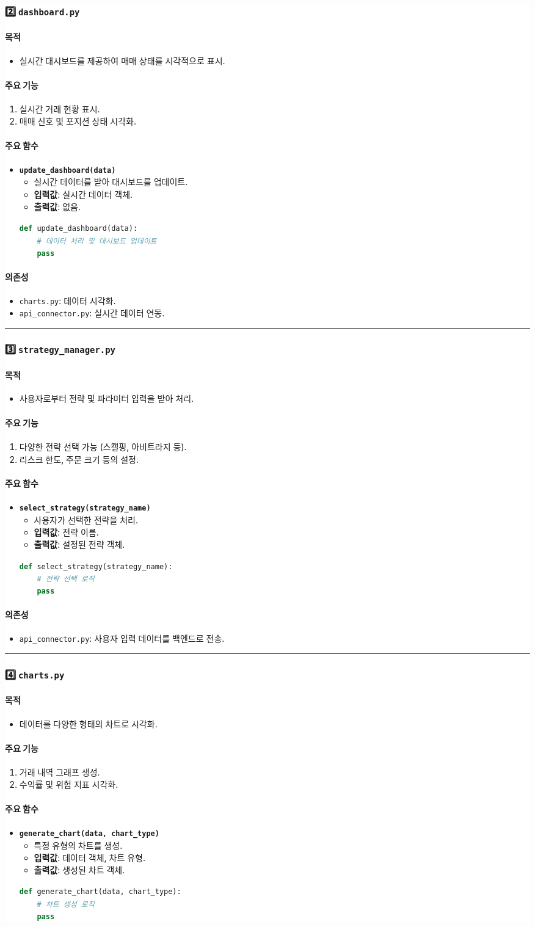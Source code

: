 
### 2️⃣ `dashboard.py`
#### 목적
- 실시간 대시보드를 제공하여 매매 상태를 시각적으로 표시.
#### 주요 기능
1. 실시간 거래 현황 표시.
2. 매매 신호 및 포지션 상태 시각화.
#### 주요 함수
- **`update_dashboard(data)`**
  - 실시간 데이터를 받아 대시보드를 업데이트.
  - **입력값**: 실시간 데이터 객체.
  - **출력값**: 없음.
  ```python
  def update_dashboard(data):
      # 데이터 처리 및 대시보드 업데이트
      pass
  ```
#### 의존성
- `charts.py`: 데이터 시각화.
- `api_connector.py`: 실시간 데이터 연동.

---

### 3️⃣ `strategy_manager.py`
#### 목적
- 사용자로부터 전략 및 파라미터 입력을 받아 처리.
#### 주요 기능
1. 다양한 전략 선택 가능 (스캘핑, 아비트라지 등).
2. 리스크 한도, 주문 크기 등의 설정.
#### 주요 함수
- **`select_strategy(strategy_name)`**
  - 사용자가 선택한 전략을 처리.
  - **입력값**: 전략 이름.
  - **출력값**: 설정된 전략 객체.
  ```python
  def select_strategy(strategy_name):
      # 전략 선택 로직
      pass
  ```
#### 의존성
- `api_connector.py`: 사용자 입력 데이터를 백엔드로 전송.

---

### 4️⃣ `charts.py`
#### 목적
- 데이터를 다양한 형태의 차트로 시각화.
#### 주요 기능
1. 거래 내역 그래프 생성.
2. 수익률 및 위험 지표 시각화.
#### 주요 함수
- **`generate_chart(data, chart_type)`**
  - 특정 유형의 차트를 생성.
  - **입력값**: 데이터 객체, 차트 유형.
  - **출력값**: 생성된 차트 객체.
  ```python
  def generate_chart(data, chart_type):
      # 차트 생성 로직
      pass
  ```